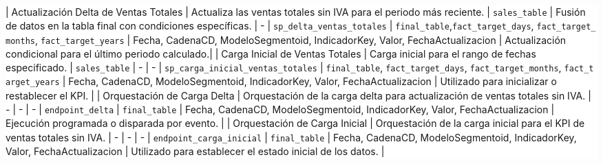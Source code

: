 | Actualización Delta de Ventas Totales            | Actualiza las ventas totales sin IVA para el periodo más reciente.           | `sales_table`  | Fusión de datos en la tabla final con condiciones específicas. | -                     | `sp_delta_ventas_totales`         | `final_table`,`fact_target_days`, `fact_target_months`, `fact_target_years`  | Fecha, CadenaCD, ModeloSegmentoid, IndicadorKey, Valor, FechaActualizacion | Actualización condicional para el último periodo calculado.|
| Carga Inicial de Ventas Totales                  | Carga inicial para el rango de fechas especificado.                          | `sales_table`  | -                                                              | -                     | `sp_carga_inicial_ventas_totales` | `final_table`, `fact_target_days`, `fact_target_months`, `fact_target_years` | Fecha, CadenaCD, ModeloSegmentoid, IndicadorKey, Valor, FechaActualizacion | Utilizado para inicializar o restablecer el KPI.          |
| Orquestación de Carga Delta                      | Orquestación de la carga delta para actualización de ventas totales sin IVA. | -              | -                                                              | -                     | `endpoint_delta`                  | `final_table`                                                                | Fecha, CadenaCD, ModeloSegmentoid, IndicadorKey, Valor, FechaActualizacion | Ejecución programada o disparada por evento.              |
| Orquestación de Carga Inicial                    | Orquestación de la carga inicial para el KPI de ventas totales sin IVA.      | -              | -                                                              | -                     | `endpoint_carga_inicial`          | `final_table`                                                                | Fecha, CadenaCD, ModeloSegmentoid, IndicadorKey, Valor, FechaActualizacion | Utilizado para establecer el estado inicial de los datos. |

